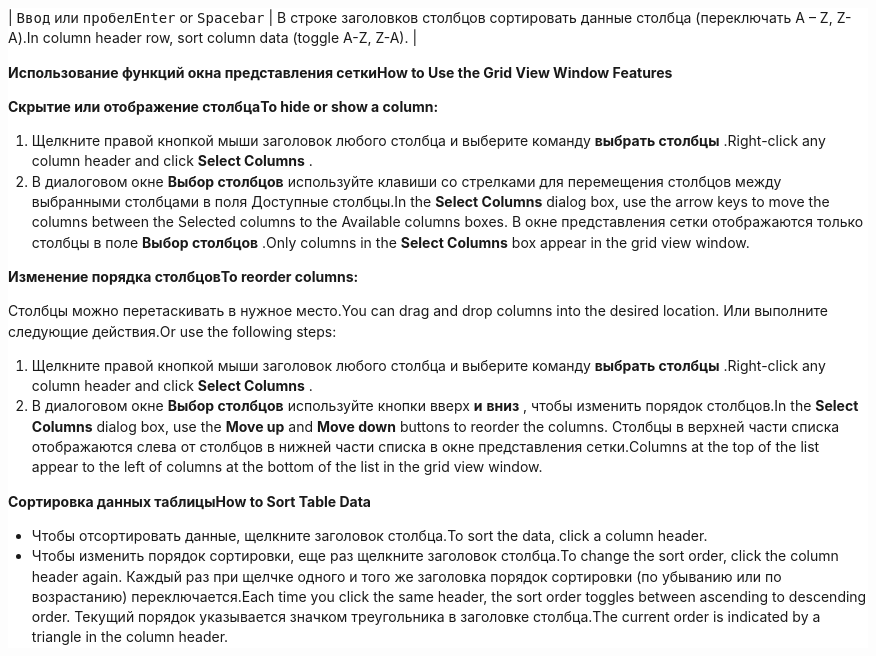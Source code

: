 | <span data-ttu-id="03c17-225"><kbd>Ввод</kbd> или <kbd>пробел</kbd></span><span class="sxs-lookup"><span data-stu-id="03c17-225"><kbd>Enter</kbd> or <kbd>Spacebar</kbd></span></span> | <span data-ttu-id="03c17-226">В строке заголовков столбцов сортировать данные столбца (переключать A – Z, Z-A).</span><span class="sxs-lookup"><span data-stu-id="03c17-226">In column header row, sort column data (toggle A-Z, Z-A).</span></span>                                    |

<span data-ttu-id="03c17-227">**Использование функций окна представления сетки**</span><span class="sxs-lookup"><span data-stu-id="03c17-227">**How to Use the Grid View Window Features**</span></span>

<span data-ttu-id="03c17-228">**Скрытие или отображение столбца**</span><span class="sxs-lookup"><span data-stu-id="03c17-228">**To hide or show a column:**</span></span>

1. <span data-ttu-id="03c17-229">Щелкните правой кнопкой мыши заголовок любого столбца и выберите команду **выбрать столбцы** .</span><span class="sxs-lookup"><span data-stu-id="03c17-229">Right-click any column header and click **Select Columns** .</span></span>
2. <span data-ttu-id="03c17-230">В диалоговом окне **Выбор столбцов** используйте клавиши со стрелками для перемещения столбцов между выбранными столбцами в поля Доступные столбцы.</span><span class="sxs-lookup"><span data-stu-id="03c17-230">In the **Select Columns** dialog box, use the arrow keys to move the columns between the Selected columns to the Available columns boxes.</span></span> <span data-ttu-id="03c17-231">В окне представления сетки отображаются только столбцы в поле **Выбор столбцов** .</span><span class="sxs-lookup"><span data-stu-id="03c17-231">Only columns in the **Select Columns** box appear in the grid view window.</span></span>

<span data-ttu-id="03c17-232">**Изменение порядка столбцов**</span><span class="sxs-lookup"><span data-stu-id="03c17-232">**To reorder columns:**</span></span>

<span data-ttu-id="03c17-233">Столбцы можно перетаскивать в нужное место.</span><span class="sxs-lookup"><span data-stu-id="03c17-233">You can drag and drop columns into the desired location.</span></span> <span data-ttu-id="03c17-234">Или выполните следующие действия.</span><span class="sxs-lookup"><span data-stu-id="03c17-234">Or use the following steps:</span></span>

1. <span data-ttu-id="03c17-235">Щелкните правой кнопкой мыши заголовок любого столбца и выберите команду **выбрать столбцы** .</span><span class="sxs-lookup"><span data-stu-id="03c17-235">Right-click any column header and click **Select Columns** .</span></span>
2. <span data-ttu-id="03c17-236">В диалоговом окне **Выбор столбцов** используйте кнопки вверх **и** **вниз** , чтобы изменить порядок столбцов.</span><span class="sxs-lookup"><span data-stu-id="03c17-236">In the **Select Columns** dialog box, use the **Move up** and **Move down** buttons to reorder the columns.</span></span> <span data-ttu-id="03c17-237">Столбцы в верхней части списка отображаются слева от столбцов в нижней части списка в окне представления сетки.</span><span class="sxs-lookup"><span data-stu-id="03c17-237">Columns at the top of the list appear to the left of columns at the bottom of the list in the grid view window.</span></span>

<span data-ttu-id="03c17-238">**Сортировка данных таблицы**</span><span class="sxs-lookup"><span data-stu-id="03c17-238">**How to Sort Table Data**</span></span>

- <span data-ttu-id="03c17-239">Чтобы отсортировать данные, щелкните заголовок столбца.</span><span class="sxs-lookup"><span data-stu-id="03c17-239">To sort the data, click a column header.</span></span>
- <span data-ttu-id="03c17-240">Чтобы изменить порядок сортировки, еще раз щелкните заголовок столбца.</span><span class="sxs-lookup"><span data-stu-id="03c17-240">To change the sort order, click the column header again.</span></span> <span data-ttu-id="03c17-241">Каждый раз при щелчке одного и того же заголовка порядок сортировки (по убыванию или по возрастанию) переключается.</span><span class="sxs-lookup"><span data-stu-id="03c17-241">Each time you click the same header, the sort order toggles between ascending to descending order.</span></span> <span data-ttu-id="03c17-242">Текущий порядок указывается значком треугольника в заголовке столбца.</span><span class="sxs-lookup"><span data-stu-id="03c17-242">The current order is indicated by a triangle in the column header.</span></span>
